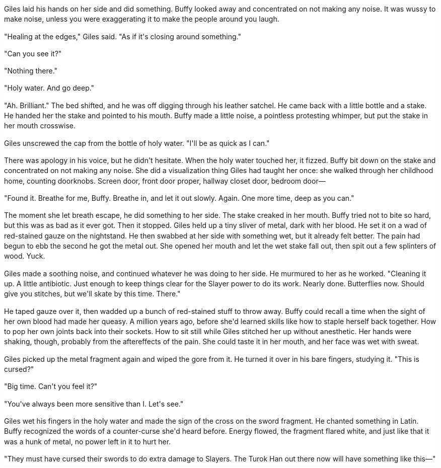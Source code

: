 Giles laid his hands on her side and did something. Buffy looked away and concentrated on not making any noise. It was wussy to make noise, unless you were exaggerating it to make the people around you laugh.

"Healing at the edges," Giles said. "As if it's closing around something."

"Can you see it?"

"Nothing there." 

"Holy water. And go deep."

"Ah. Brilliant." The bed shifted, and he was off digging through his leather satchel. He came back with a little bottle and a stake. He handed her the stake and pointed to his mouth. Buffy made a little noise, a pointless protesting whimper, but put the stake in her mouth crosswise. 

Giles unscrewed the cap from the bottle of holy water. "I'll be as quick as I can."

There was apology in his voice, but he didn't hesitate. When the holy water touched her, it fizzed. Buffy bit down on the stake and concentrated on not making any noise. She did a visualization thing Giles had taught her once: she walked through her childhood home, counting doorknobs. Screen door, front door proper, hallway closet door, bedroom door&mdash;

"Found it. Breathe for me, Buffy. Breathe in, and let it out slowly. Again. One more time, deep as you can."

The moment she let breath escape, he did something to her side. The stake creaked in her mouth. Buffy tried not to bite so hard, but this was as bad as it ever got. Then it stopped. Giles held up a tiny sliver of metal, dark with her blood. He set it on a wad of red-stained gauze on the nightstand. He then swabbed at her side with something wet, but it already felt better. The pain had begun to ebb the second he got the metal out. She opened her mouth and let the wet stake fall out, then spit out a few splinters of wood. Yuck.

Giles made a soothing noise, and continued whatever he was doing to her side. He murmured to her as he worked. "Cleaning it up. A little antibiotic. Just enough to keep things clear for the Slayer power to do its work. Nearly done. Butterflies now. Should give you stitches, but we'll skate by this time. There."

He taped gauze over it, then wadded up a bunch of red-stained stuff to throw away. Buffy could recall a time when the sight of her own blood had made her queasy. A million years ago, before she'd learned skills like how to staple herself back together. How to pop her own joints back into their sockets.  How to sit still while Giles stitched her up without anesthetic. Her hands were shaking, though, probably from the aftereffects of the pain. She could taste it in her mouth, and her face was wet with sweat.

Giles picked up the metal fragment again and wiped the gore from it. He turned it over in his bare fingers, studying it. "This is cursed?"

"Big time. Can't you feel it?"

"You've always been more sensitive than I. Let's see."

Giles wet his fingers in the holy water and made the sign of the cross on the sword fragment. He chanted something in Latin. Buffy recognized the words of a counter-curse she'd heard before. Energy flowed, the fragment flared white, and just like that it was a hunk of metal, no power left in it to hurt her.

"They must have cursed their swords to do extra damage to Slayers. The Turok Han out there now will have something like this&mdash;"
